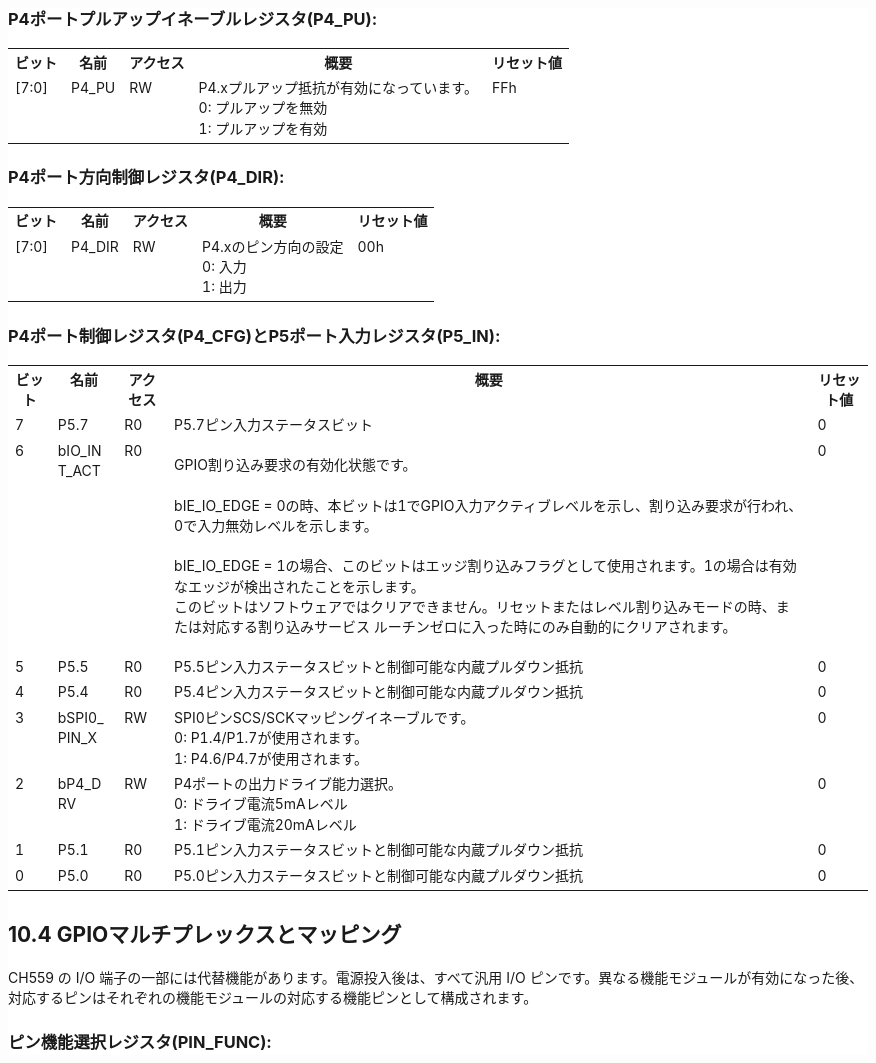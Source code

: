 </table>

### P4ポートプルアップイネーブルレジスタ(P4_PU):

<table>
    <tr>
        <th>ビット</th><th>名前</th><th>アクセス</th><th>概要</th><th>リセット値</th>
    </tr>
    <tr><td>[7:0]</td><td>P4_PU</td><td>RW</td><td>P4.xプルアップ抵抗が有効になっています。<br />0: プルアップを無効<br />1: プルアップを有効
</td><td>FFh</td></tr>
    
</table>

### P4ポート方向制御レジスタ(P4_DIR):

<table>
    <tr>
        <th>ビット</th><th>名前</th><th>アクセス</th><th>概要</th><th>リセット値</th>
    </tr>
    <tr><td>[7:0]</td><td>P4_DIR</td><td>RW</td><td>P4.xのピン方向の設定<br />0: 入力<br />1: 出力</td><td>00h</td></tr>
    
</table>

### P4ポート制御レジスタ(P4_CFG)とP5ポート入力レジスタ(P5_IN):

<table>
    <tr>
        <th>ビット</th><th>名前</th><th>アクセス</th><th>概要</th><th>リセット値</th>
    </tr>
    <tr><td>7</td><td>P5.7</td><td>R0</td><td>P5.7ピン入力ステータスビット</td><td>0</td></tr>
    <tr><td>6</td><td>bIO_INT_ACT</td><td>R0</td><td><p>GPIO割り込み要求の有効化状態です。<br /><br />bIE_IO_EDGE = 0の時、本ビットは1でGPIO入力アクティブレベルを示し、割り込み要求が行われ、0で入力無効レベルを示します。<br /><br />bIE_IO_EDGE = 1の場合、このビットはエッジ割り込みフラグとして使用されます。1の場合は有効なエッジが検出されたことを示します。<br />このビットはソフトウェアではクリアできません。リセットまたはレベル割り込みモードの時、または対応する割り込みサービス ルーチンゼロに入った時にのみ自動的にクリアされます。</p></td><td>0</td></tr>
    <tr><td>5</td><td>P5.5</td><td>R0</td><td>P5.5ピン入力ステータスビットと制御可能な内蔵プルダウン抵抗</td><td>0</td></tr>
    <tr><td>4</td><td>P5.4</td><td>R0</td><td>P5.4ピン入力ステータスビットと制御可能な内蔵プルダウン抵抗</td><td>0</td></tr>
    <tr><td>3</td><td>bSPI0_PIN_X</td><td>RW</td><td>SPI0ピンSCS/SCKマッピングイネーブルです。<br />0: P1.4/P1.7が使用されます。<br />1: P4.6/P4.7が使用されます。</td><td>0</td></tr>
    <tr><td>2</td><td>bP4_DRV</td><td>RW</td><td>P4ポートの出力ドライブ能力選択。<br />0: ドライブ電流5mAレベル<br />1: ドライブ電流20mAレベル</td><td>0</td></tr>
    <tr><td>1</td><td>P5.1</td><td>R0</td><td>P5.1ピン入力ステータスビットと制御可能な内蔵プルダウン抵抗</td><td>0</td></tr>
    <tr><td>0</td><td>P5.0</td><td>R0</td><td>P5.0ピン入力ステータスビットと制御可能な内蔵プルダウン抵抗</td><td>0</td></tr>
</table>

## 10.4 GPIOマルチプレックスとマッピング

CH559 の I/O 端子の一部には代替機能があります。電源投入後は、すべて汎用 I/O ピンです。異なる機能モジュールが有効になった後、対応するピンはそれぞれの機能モジュールの対応する機能ピンとして構成されます。

### ピン機能選択レジスタ(PIN_FUNC):
